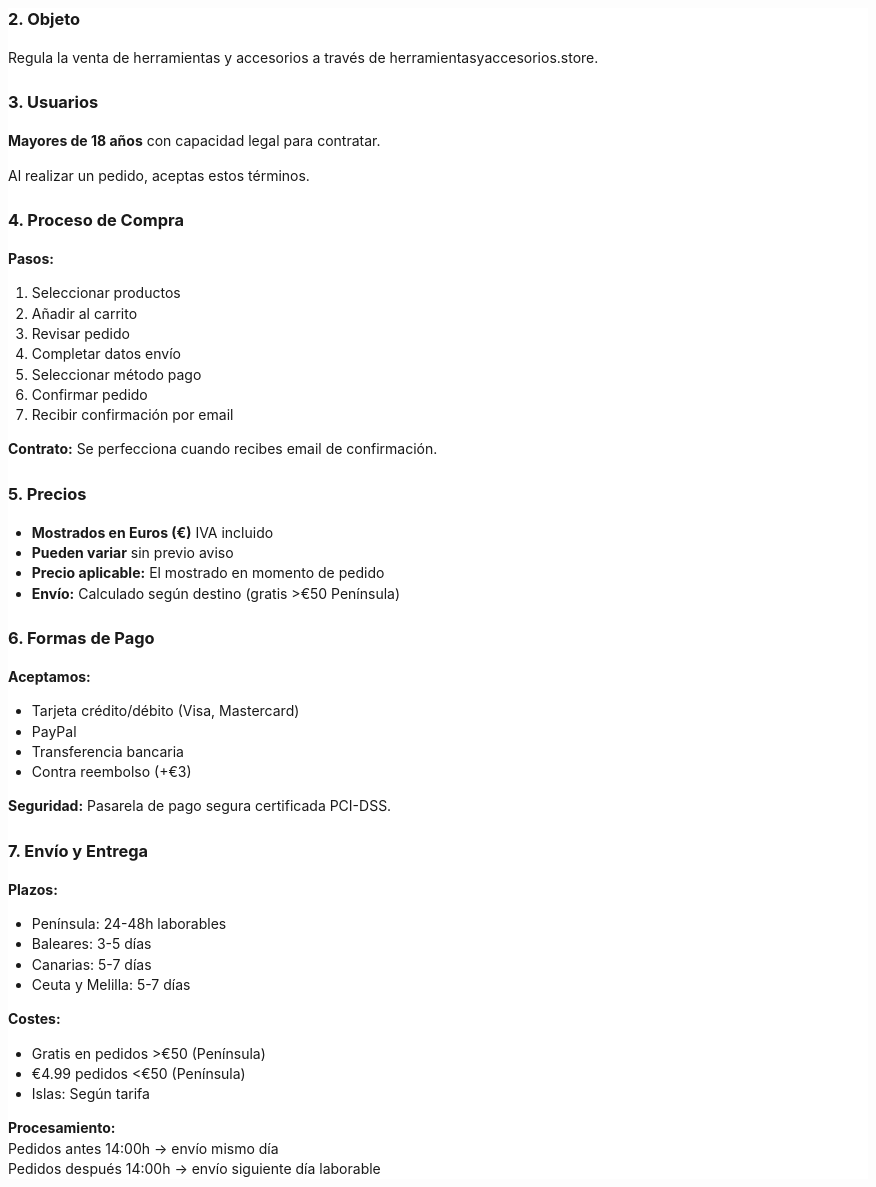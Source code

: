 ### 2. Objeto

Regula la venta de herramientas y accesorios a través de herramientasyaccesorios.store.

### 3. Usuarios

**Mayores de 18 años** con capacidad legal para contratar.

Al realizar un pedido, aceptas estos términos.

### 4. Proceso de Compra

**Pasos:**
1. Seleccionar productos
2. Añadir al carrito
3. Revisar pedido
4. Completar datos envío
5. Seleccionar método pago
6. Confirmar pedido
7. Recibir confirmación por email

**Contrato:** Se perfecciona cuando recibes email de confirmación.

### 5. Precios

- **Mostrados en Euros (€)** IVA incluido
- **Pueden variar** sin previo aviso
- **Precio aplicable:** El mostrado en momento de pedido
- **Envío:** Calculado según destino (gratis >€50 Península)

### 6. Formas de Pago

**Aceptamos:**
- Tarjeta crédito/débito (Visa, Mastercard)
- PayPal
- Transferencia bancaria
- Contra reembolso (+€3)

**Seguridad:** Pasarela de pago segura certificada PCI-DSS.

### 7. Envío y Entrega

**Plazos:**
- Península: 24-48h laborables
- Baleares: 3-5 días
- Canarias: 5-7 días
- Ceuta y Melilla: 5-7 días

**Costes:**
- Gratis en pedidos >€50 (Península)
- €4.99 pedidos <€50 (Península)
- Islas: Según tarifa

**Procesamiento:**  
Pedidos antes 14:00h → envío mismo día  
Pedidos después 14:00h → envío siguiente día laborable
